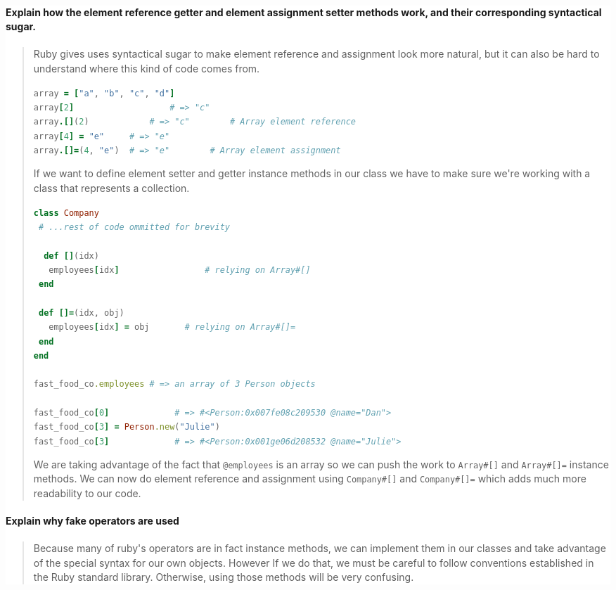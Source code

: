 #### Explain how the element reference getter and element assignment setter methods work, and their corresponding syntactical sugar.

>Ruby gives uses syntactical sugar to make element reference and assignment look more natural, but it can also be hard to understand where this kind of code comes from.
>
>```ruby
>array = ["a", "b", "c", "d"]
>array[2] 					# => "c"
>array.[](2) 			# => "c"		# Array element reference
>array[4] = "e"		# => "e"
>array.[]=(4, "e")	# => "e"		# Array element assignment
>```
>
>If we want to define element setter and getter instance methods in our class we have to make sure we're working with a class that represents a collection.
>
>```ruby
>class Company
>  # ...rest of code ommitted for brevity
>  
>	def [](idx)
>    employees[idx]					# relying on Array#[] 
>  end
>  
>  def []=(idx, obj)
>    employees[idx] = obj		# relying on Array#[]=
>  end
>end
>
>fast_food_co.employees # => an array of 3 Person objects
>
>fast_food_co[0] 			 # => #<Person:0x007fe08c209530 @name="Dan">
>fast_food_co[3] = Person.new("Julie")
>fast_food_co[3] 			 # => #<Person:0x001ge06d208532 @name="Julie">
>```
>
>We are taking advantage of the fact that `@employees` is an array so we can push the work to `Array#[]` and `Array#[]=` instance methods. We can now do element reference and assignment using `Company#[]` and `Company#[]=` which adds much more readability to our code.

#### Explain why fake operators are used

> Because many of ruby's operators are in fact instance methods, we can implement them in our classes and take advantage of the special syntax for our own objects. However If we do that, we must be careful to follow conventions established in the Ruby standard library. Otherwise, using those methods will be very confusing.